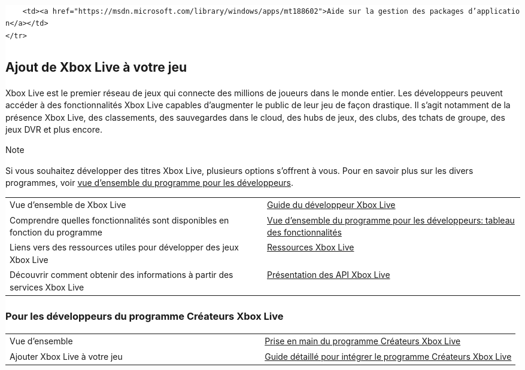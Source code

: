         <td><a href="https://msdn.microsoft.com/library/windows/apps/mt188602">Aide sur la gestion des packages d’application</a></td>
    </tr>
</table>


## <a name="adding-xbox-live-to-your-game"></a>Ajout de Xbox Live à votre jeu

Xbox Live est le premier réseau de jeux qui connecte des millions de joueurs dans le monde entier. Les développeurs peuvent accéder à des fonctionnalités Xbox Live capables d’augmenter le public de leur jeu de façon drastique. Il s’agit notamment de la présence Xbox Live, des classements, des sauvegardes dans le cloud, des hubs de jeux, des clubs, des tchats de groupe, des jeux DVR et plus encore.

> [!Note]
> Si vous souhaitez développer des titres Xbox Live, plusieurs options s’offrent à vous. Pour en savoir plus sur les divers programmes, voir [vue d’ensemble du programme pour les développeurs](../xbox-live/developer-program-overview.md).

<table>
    <colgroup>
    <col width="50%" />
    <col width="50%" />
    </colgroup>
    <tr>
        <td>Vue d’ensemble de Xbox Live</td>
        <td><a href="../xbox-live/index.md">Guide du développeur Xbox Live</a></td>
    </tr>
    <tr>
        <td>Comprendre quelles fonctionnalités sont disponibles en fonction du programme</td>
        <td><a href="../xbox-live/developer-program-overview.md#feature-table">Vue d’ensemble du programme pour les développeurs: tableau des fonctionnalités</a></td>
    </tr>
    <tr>
        <td>Liens vers des ressources utiles pour développer des jeux Xbox Live</td>
        <td><a href="../xbox-live/xbox-live-resources.md">Ressources Xbox Live</a></td>
    </tr>
    <tr>
        <td>Découvrir comment obtenir des informations à partir des services Xbox Live</td>
        <td><a href="../xbox-live/introduction-to-xbox-live-apis.md">Présentation des API Xbox Live</a></td>
    </tr>
</table>


### <a name="for-developers-in-the-xbox-live-creators-program"></a>Pour les développeurs du programme Créateurs Xbox Live

<table>
    <colgroup>
    <col width="50%" />
    <col width="50%" />
    </colgroup>
    <tr>
        <td>Vue d’ensemble</td>
        <td><a href="../xbox-live/get-started-with-creators/get-started-with-xbox-live-creators.md">Prise en main du programme Créateurs Xbox Live</a></td>
    </tr>
    <tr>
        <td>Ajouter Xbox Live à votre jeu</td>
        <td><a href="../xbox-live/get-started-with-creators/creators-step-by-step-guide.md">Guide détaillé pour intégrer le programme Créateurs Xbox Live</a></td>
    </tr>
